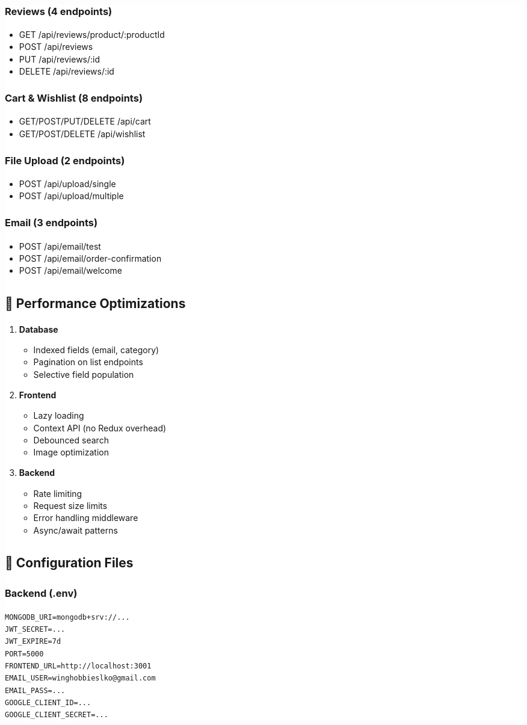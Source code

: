 ### Reviews (4 endpoints)
- GET /api/reviews/product/:productId
- POST /api/reviews
- PUT /api/reviews/:id
- DELETE /api/reviews/:id

### Cart & Wishlist (8 endpoints)
- GET/POST/PUT/DELETE /api/cart
- GET/POST/DELETE /api/wishlist

### File Upload (2 endpoints)
- POST /api/upload/single
- POST /api/upload/multiple

### Email (3 endpoints)
- POST /api/email/test
- POST /api/email/order-confirmation
- POST /api/email/welcome

## 🚀 Performance Optimizations

1. **Database**
   - Indexed fields (email, category)
   - Pagination on list endpoints
   - Selective field population

2. **Frontend**
   - Lazy loading
   - Context API (no Redux overhead)
   - Debounced search
   - Image optimization

3. **Backend**
   - Rate limiting
   - Request size limits
   - Error handling middleware
   - Async/await patterns

## 🔧 Configuration Files

### Backend (.env)
```
MONGODB_URI=mongodb+srv://...
JWT_SECRET=...
JWT_EXPIRE=7d
PORT=5000
FRONTEND_URL=http://localhost:3001
EMAIL_USER=winghobbieslko@gmail.com
EMAIL_PASS=...
GOOGLE_CLIENT_ID=...
GOOGLE_CLIENT_SECRET=...
```
